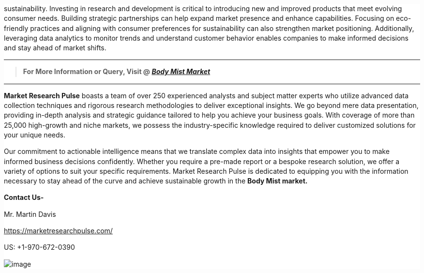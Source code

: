 sustainability. Investing in research and development is critical to introducing new and improved products that meet evolving consumer needs. Building strategic partnerships can help expand market presence and enhance capabilities. Focusing on eco-friendly practices and aligning with consumer preferences for sustainability can also strengthen market positioning. Additionally, leveraging data analytics to monitor trends and understand customer behavior enables companies to make informed decisions and stay ahead of market shifts.</p><hr /><blockquote><p><strong>For More Information or Query, Visit @&nbsp;<em><a href="https://marketresearchpulse.com/report/2167/body-mist-market?utm_source=Linkedin&utm_medium=0116">Body Mist Market</a></em></strong></p></blockquote><hr /><p><strong>Market Research Pulse</strong> boasts a team of over 250 experienced analysts and subject matter experts who utilize advanced data collection techniques and rigorous research methodologies to deliver exceptional insights. We go beyond mere data presentation, providing in-depth analysis and strategic guidance tailored to help you achieve your business goals. With coverage of more than 25,000 high-growth and niche markets, we possess the industry-specific knowledge required to deliver customized solutions for your unique needs.</p><p>Our commitment to actionable intelligence means that we translate complex data into insights that empower you to make informed business decisions confidently. Whether you require a pre-made report or a bespoke research solution, we offer a variety of options to suit your specific requirements. Market Research Pulse is dedicated to equipping you with the information necessary to stay ahead of the curve and achieve sustainable growth in the <strong>Body Mist market.</strong></p><p><strong>Contact Us-</strong></p><p>Mr. Martin Davis</p><p>https://marketresearchpulse.com/</p><p>US: +1-970-672-0390</p>
![image](https://github.com/user-attachments/assets/f4efb94a-27c6-46af-8082-121e973d6a03)
